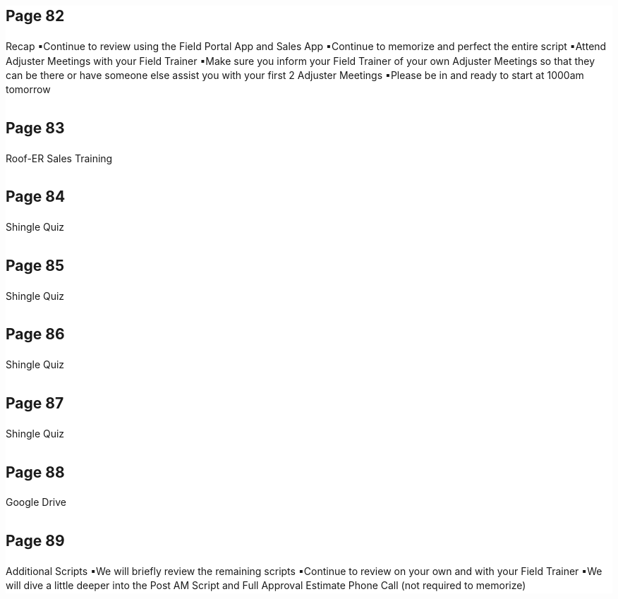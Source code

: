 ## Page 82

Recap
▪Continue to review using the Field Portal App and Sales 
App
▪Continue to memorize and perfect the entire script
▪Attend Adjuster Meetings with your Field Trainer
▪Make sure you inform your Field Trainer of your own 
Adjuster Meetings so that they can be there or have 
someone else assist you with your first 2 Adjuster 
Meetings
▪Please be in and ready to start at 1000am tomorrow

## Page 83

Roof-ER Sales Training

## Page 84

Shingle Quiz

## Page 85

Shingle Quiz

## Page 86

Shingle Quiz

## Page 87

Shingle Quiz

## Page 88

Google 
Drive

## Page 89

Additional 
Scripts
▪We will briefly review the remaining scripts
▪Continue to review on your own and with your Field 
Trainer
▪We will dive a little deeper into the Post AM Script and 
Full Approval Estimate Phone Call (not required to 
memorize)
